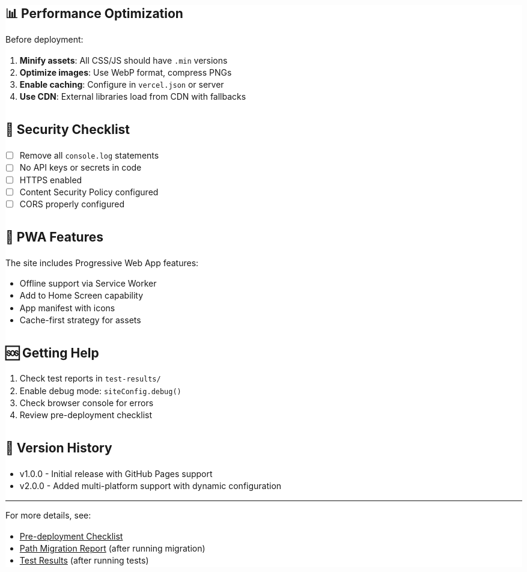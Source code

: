 ## 📊 Performance Optimization

Before deployment:

1. **Minify assets**: All CSS/JS should have `.min` versions
2. **Optimize images**: Use WebP format, compress PNGs
3. **Enable caching**: Configure in `vercel.json` or server
4. **Use CDN**: External libraries load from CDN with fallbacks

## 🔐 Security Checklist

- [ ] Remove all `console.log` statements
- [ ] No API keys or secrets in code
- [ ] HTTPS enabled
- [ ] Content Security Policy configured
- [ ] CORS properly configured

## 📱 PWA Features

The site includes Progressive Web App features:
- Offline support via Service Worker
- Add to Home Screen capability
- App manifest with icons
- Cache-first strategy for assets

## 🆘 Getting Help

1. Check test reports in `test-results/`
2. Enable debug mode: `siteConfig.debug()`
3. Check browser console for errors
4. Review pre-deployment checklist

## 📝 Version History

- v1.0.0 - Initial release with GitHub Pages support
- v2.0.0 - Added multi-platform support with dynamic configuration

---

For more details, see:
- [Pre-deployment Checklist](./PRE_DEPLOYMENT_CHECKLIST.md)
- [Path Migration Report](../path-migration-report.json) (after running migration)
- [Test Results](../test-results/test-report.html) (after running tests)
